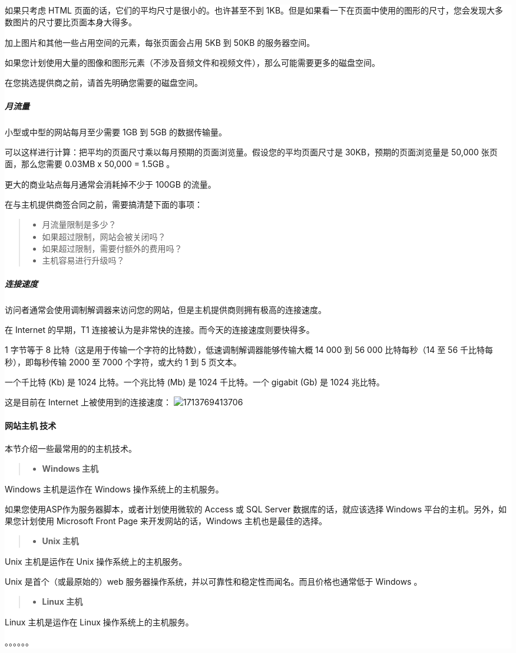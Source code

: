 如果只考虑 HTML 页面的话，它们的平均尺寸是很小的。也许甚至不到 1KB。但是如果看一下在页面中使用的图形的尺寸，您会发现大多数图片的尺寸要比页面本身大得多。

加上图片和其他一些占用空间的元素，每张页面会占用 5KB 到 50KB 的服务器空间。

如果您计划使用大量的图像和图形元素（不涉及音频文件和视频文件），那么可能需要更多的磁盘空间。

在您挑选提供商之前，请首先明确您需要的磁盘空间。

##### 月流量
小型或中型的网站每月至少需要 1GB 到 5GB 的数据传输量。

可以这样进行计算：把平均的页面尺寸乘以每月预期的页面浏览量。假设您的平均页面尺寸是 30KB，预期的页面浏览量是 50,000 张页面，那么您需要 0.03MB x 50,000 = 1.5GB 。

更大的商业站点每月通常会消耗掉不少于 100GB 的流量。

在与主机提供商签合同之前，需要搞清楚下面的事项：
>  - 月流量限制是多少？ 
>  - 如果超过限制，网站会被关闭吗？ 
>  - 如果超过限制，需要付额外的费用吗？ 
>  - 主机容易进行升级吗？

##### 连接速度
访问者通常会使用调制解调器来访问您的网站，但是主机提供商则拥有极高的连接速度。

在 Internet 的早期，T1 连接被认为是非常快的连接。而今天的连接速度则要快得多。

1 字节等于 8 比特（这是用于传输一个字符的比特数），低速调制解调器能够传输大概 14 000 到 56 000 比特每秒（14 至 56 千比特每秒），即每秒传输 2000 至 7000 个字符，或大约 1 到 5 页文本。

一个千比特 (Kb) 是 1024 比特。一个兆比特 (Mb) 是 1024 千比特。一个 gigabit (Gb) 是 1024 兆比特。

这是目前在 Internet 上被使用到的连接速度：
![1713769413706](C:\Users\Administrator\AppData\Roaming\Typora\typora-user-images\1713769413706.png)
#### 网站主机 技术
本节介绍一些最常用的的主机技术。

>  - **Windows 主机**

Windows 主机是运作在 Windows 操作系统上的主机服务。

如果您使用ASP作为服务器脚本，或者计划使用微软的 Access 或 SQL Server 数据库的话，就应该选择 Windows 平台的主机。另外，如果您计划使用 Microsoft Front Page 来开发网站的话，Windows 主机也是最佳的选择。

>  - **Unix 主机**

Unix 主机是运作在 Unix 操作系统上的主机服务。

Unix 是首个（或最原始的）web 服务器操作系统，并以可靠性和稳定性而闻名。而且价格也通常低于 Windows 。

>  - **Linux 主机**

Linux 主机是运作在 Linux 操作系统上的主机服务。

。。。。。。